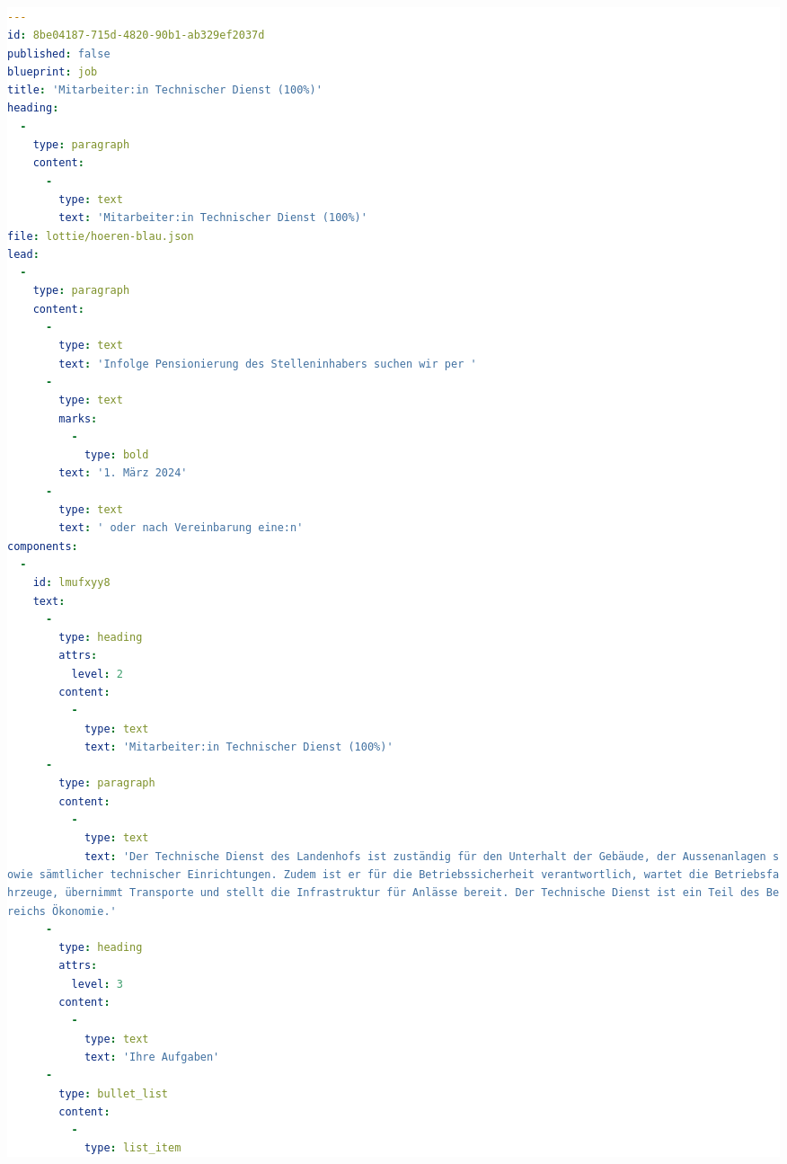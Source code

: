 ```yaml
---
id: 8be04187-715d-4820-90b1-ab329ef2037d
published: false
blueprint: job
title: 'Mitarbeiter:in Technischer Dienst (100%)'
heading:
  -
    type: paragraph
    content:
      -
        type: text
        text: 'Mitarbeiter:in Technischer Dienst (100%)'
file: lottie/hoeren-blau.json
lead:
  -
    type: paragraph
    content:
      -
        type: text
        text: 'Infolge Pensionierung des Stelleninhabers suchen wir per '
      -
        type: text
        marks:
          -
            type: bold
        text: '1. März 2024'
      -
        type: text
        text: ' oder nach Vereinbarung eine:n'
components:
  -
    id: lmufxyy8
    text:
      -
        type: heading
        attrs:
          level: 2
        content:
          -
            type: text
            text: 'Mitarbeiter:in Technischer Dienst (100%)'
      -
        type: paragraph
        content:
          -
            type: text
            text: 'Der Technische Dienst des Landenhofs ist zuständig für den Unterhalt der Gebäude, der Aussenanlagen sowie sämtlicher technischer Einrichtungen. Zudem ist er für die Betriebssicherheit verantwortlich, wartet die Betriebsfahrzeuge, übernimmt Transporte und stellt die Infrastruktur für Anlässe bereit. Der Technische Dienst ist ein Teil des Bereichs Ökonomie.'
      -
        type: heading
        attrs:
          level: 3
        content:
          -
            type: text
            text: 'Ihre Aufgaben'
      -
        type: bullet_list
        content:
          -
            type: list_item
```